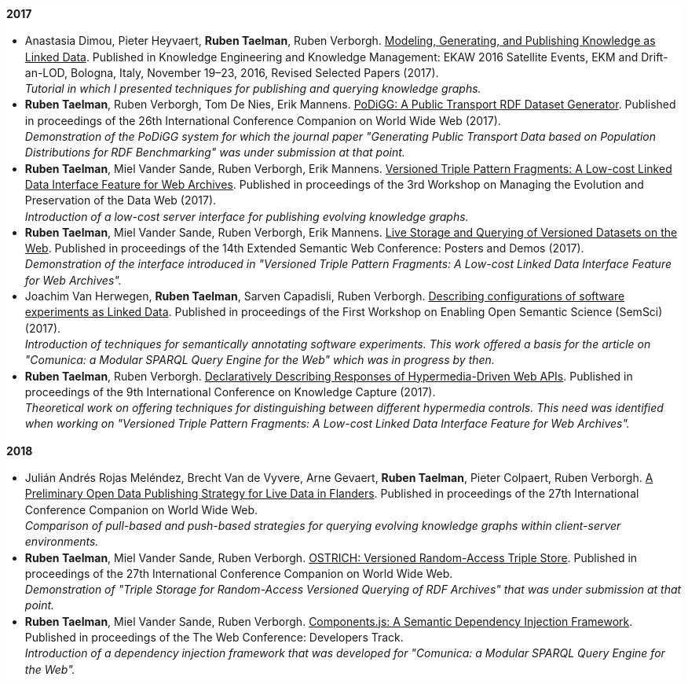 **2017**

* Anastasia Dimou, Pieter Heyvaert, **Ruben Taelman**, Ruben Verborgh. [Modeling, Generating, and Publishing Knowledge as Linked Data](http://dx.doi.org/10.1007/978-3-319-58694-6_1). Published in Knowledge Engineering and Knowledge Management: EKAW 2016 Satellite Events, EKM and Drift-an-LOD, Bologna, Italy, November 19–23, 2016, Revised Selected Papers (2017).
    <br />
    *Tutorial in which I presented techniques for publishing and querying knowledge graphs.*
* **Ruben Taelman**, Ruben Verborgh, Tom De Nies, Erik Mannens. [PoDiGG: A Public Transport RDF Dataset Generator](http://rubensworks.net/raw/publications/2017/PodiggPublicTransportRdfDatasetGenerator.pdf). Published in proceedings of the 26th International Conference Companion on World Wide Web (2017).
    <br />
    *Demonstration of the PoDiGG system for which the journal paper "Generating Public Transport Data based on Population Distributions for RDF Benchmarking" was under submission at that point.*
* **Ruben Taelman**, Miel Vander Sande, Ruben Verborgh, Erik Mannens. [Versioned Triple Pattern Fragments: A Low-cost Linked Data Interface Feature for Web Archives](http://rubensworks.net/raw/publications/2017/vtpf.pdf). Published in proceedings of the 3rd Workshop on Managing the Evolution and Preservation of the Data Web (2017).
    <br />
    *Introduction of a low-cost server interface for publishing evolving knowledge graphs.*
* **Ruben Taelman**, Miel Vander Sande, Ruben Verborgh, Erik Mannens. [Live Storage and Querying of Versioned Datasets on the Web](http://rubensworks.net/raw/publications/2017/vtpf-demo.pdf). Published in proceedings of the 14th Extended Semantic Web Conference: Posters and Demos (2017).
    <br />
    *Demonstration of the interface introduced in "Versioned Triple Pattern Fragments: A Low-cost Linked Data Interface Feature for Web Archives".*
* Joachim Van Herwegen, **Ruben Taelman**, Sarven Capadisli, Ruben Verborgh. [Describing configurations of software experiments as Linked Data](https://linkedsoftwaredependencies.org/articles/describing-experiments/). Published in proceedings of the First Workshop on Enabling Open Semantic Science (SemSci) (2017).
    <br />
    *Introduction of techniques for semantically annotating software experiments. This work offered a basis for the article on "Comunica: a Modular SPARQL Query Engine for the Web" which was in progress by then.*
* **Ruben Taelman**, Ruben Verborgh. [Declaratively Describing Responses of Hypermedia-Driven Web APIs](https://linkeddatafragments.github.io/Article-Declarative-Hypermedia-Responses/). Published in proceedings of the 9th International Conference on Knowledge Capture (2017).
    <br />
    *Theoretical work on offering techniques for distinguishing between different hypermedia controls. This need was identified when working on "Versioned Triple Pattern Fragments: A Low-cost Linked Data Interface Feature for Web Archives".*

**2018**

* Julián Andrés Rojas Meléndez, Brecht Van de Vyvere, Arne Gevaert, **Ruben Taelman**, Pieter Colpaert, Ruben Verborgh. [A Preliminary Open Data Publishing Strategy for Live Data in Flanders](https://doi.org/10.1145/3184558.3191650). Published in proceedings of the 27th International Conference Companion on World Wide Web.
    <br />
    *Comparison of pull-based and push-based strategies for querying evolving knowledge graphs within client-server environments.*
* **Ruben Taelman**, Miel Vander Sande, Ruben Verborgh. [OSTRICH: Versioned Random-Access Triple Store](https://rdfostrich.github.io/article-demo/). Published in proceedings of the 27th International Conference Companion on World Wide Web.
    <br />
    *Demonstration of "Triple Storage for Random-Access Versioned Querying of RDF Archives" that was under submission at that point.*
* **Ruben Taelman**, Miel Vander Sande, Ruben Verborgh. [Components.js: A Semantic Dependency Injection Framework](http://componentsjs.readthedocs.io/). Published in proceedings of the The Web Conference: Developers Track.
    <br />
    *Introduction of a dependency injection framework that was developed for "Comunica: a Modular SPARQL Query Engine for the Web".*